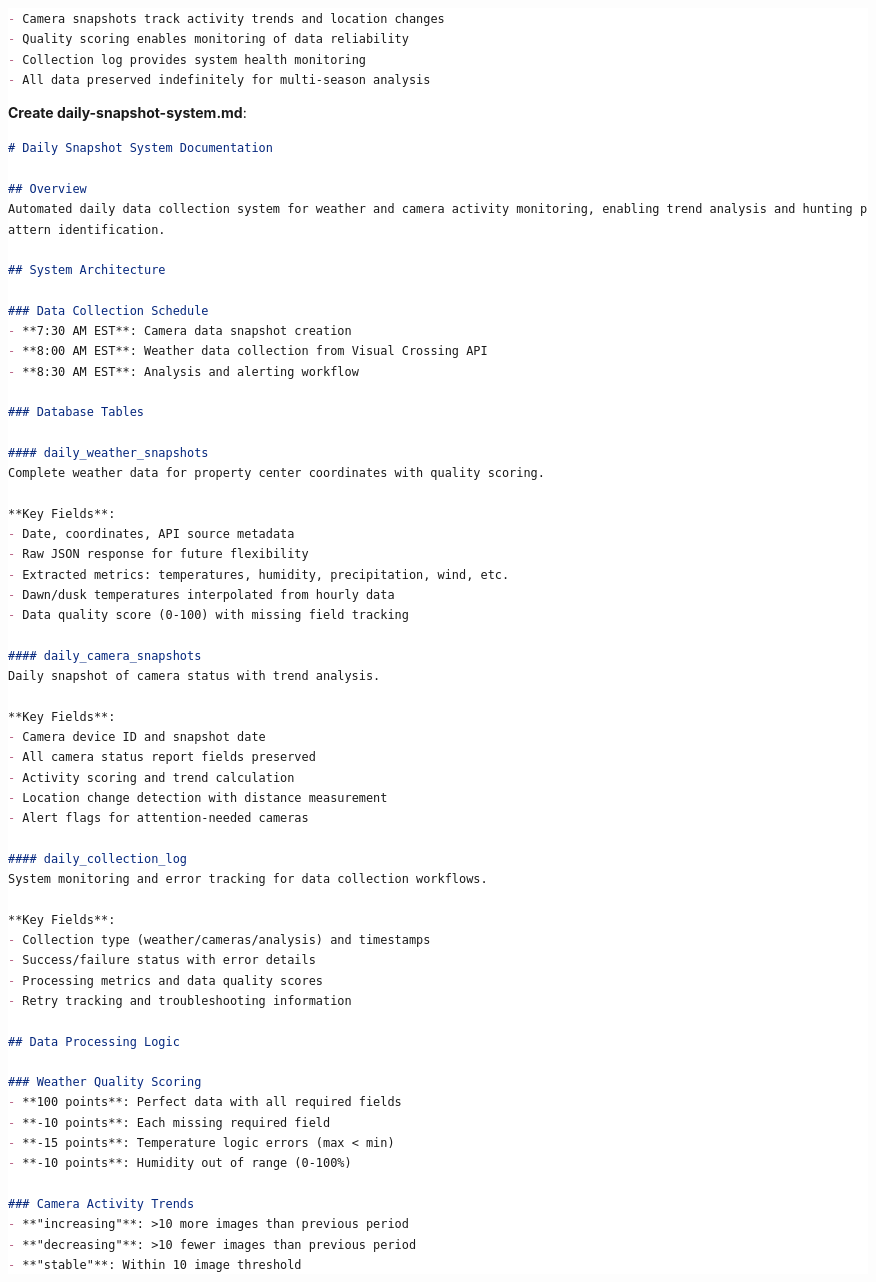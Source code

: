 ```markdown
- Camera snapshots track activity trends and location changes
- Quality scoring enables monitoring of data reliability
- Collection log provides system health monitoring
- All data preserved indefinitely for multi-season analysis
```

**Create daily-snapshot-system.md**:
```markdown
# Daily Snapshot System Documentation

## Overview
Automated daily data collection system for weather and camera activity monitoring, enabling trend analysis and hunting pattern identification.

## System Architecture

### Data Collection Schedule
- **7:30 AM EST**: Camera data snapshot creation
- **8:00 AM EST**: Weather data collection from Visual Crossing API
- **8:30 AM EST**: Analysis and alerting workflow

### Database Tables

#### daily_weather_snapshots
Complete weather data for property center coordinates with quality scoring.

**Key Fields**:
- Date, coordinates, API source metadata
- Raw JSON response for future flexibility
- Extracted metrics: temperatures, humidity, precipitation, wind, etc.
- Dawn/dusk temperatures interpolated from hourly data
- Data quality score (0-100) with missing field tracking

#### daily_camera_snapshots  
Daily snapshot of camera status with trend analysis.

**Key Fields**:
- Camera device ID and snapshot date
- All camera status report fields preserved
- Activity scoring and trend calculation
- Location change detection with distance measurement
- Alert flags for attention-needed cameras

#### daily_collection_log
System monitoring and error tracking for data collection workflows.

**Key Fields**:
- Collection type (weather/cameras/analysis) and timestamps
- Success/failure status with error details
- Processing metrics and data quality scores
- Retry tracking and troubleshooting information

## Data Processing Logic

### Weather Quality Scoring
- **100 points**: Perfect data with all required fields
- **-10 points**: Each missing required field
- **-15 points**: Temperature logic errors (max < min)
- **-10 points**: Humidity out of range (0-100%)

### Camera Activity Trends
- **"increasing"**: >10 more images than previous period
- **"decreasing"**: >10 fewer images than previous period  
- **"stable"**: Within 10 image threshold
```